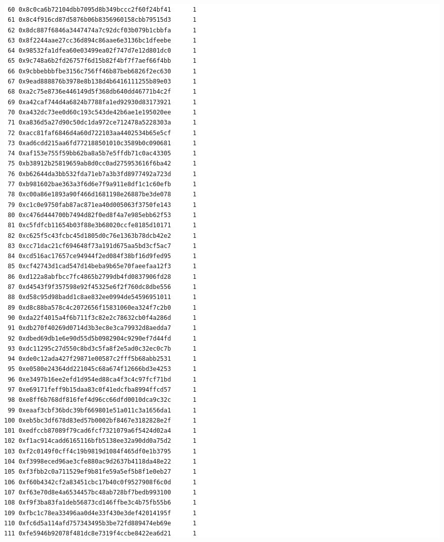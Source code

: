      60 0x8c0ca6b72104dbb7095d8b349bccc2f60f24bf41      1
     61 0x8c4f916cd87d5876b06b8356960158cbb79515d3      1
     62 0x8dc887f6846a3447474a7c92dcf03b079b1cbbfa      1
     63 0x8f2244aae27cc36d894c86aae6e3136bc1dfeebe      1
     64 0x98532fa1dfea60e03499ea02f747d7e12d801dc0      1
     65 0x9c748a6b2fd26757f6d15b82f4bf7f7aef66f4bb      1
     66 0x9cbbebbbfbe3156c756ff46b87beb6826f2ec630      1
     67 0x9ead888876b3978e8b138d4b6416111255b89e03      1
     68 0xa2c75e8736e446149d5f368db640dd46771b4c2f      1
     69 0xa42caf744d4a6824b7788fa1ed92930d83173921      1
     70 0xa432dc73ee0d60c193c543de42b6ae1e195020ee      1
     71 0xa836d5a27d90c50dc1da972ce712478a5228303a      1
     72 0xacc81faf6846d4a60d722103aa4402534b65e5cf      1
     73 0xad6cdd215aa6fd772188501010c3589b0c090681      1
     74 0xaf153e755f59bb62ba8a5b7e5ffdb71c0ac43305      1
     75 0xb38912b25819659ab8d0cc0ad275953616f6ba42      1
     76 0xb62644da3bb532fda71eb7a3b3fd8977492a723d      1
     77 0xb981602bae363a3f6d6e7f9a911e8df1c1c60efb      1
     78 0xc00a86e1893a90f466d1681198e26887be3de078      1
     79 0xc1c0e9750fab87ac871ea40d005063f3750fe143      1
     80 0xc476d444700b7494d82f0ed8f4a7e985ebb62f53      1
     81 0xc5fdfcb11654b03f88e3b68020ccfe8185d10171      1
     82 0xc625f5c43fcbc45d1805d0c76e1363b78dcb42e2      1
     83 0xcc71dac21cf694648f73a191d675aa5bd3cf5ac7      1
     84 0xcd516ac17657ce94944f2ed084f38bf16d9fed95      1
     85 0xcf42743d1cad547d14beba9b65e70faeefaa12f3      1
     86 0xd122a8abfbcc7fc4865b2799db4fd0837906fd28      1
     87 0xd4543f9f357598e92f45325e6f2f760dc8dbe556      1
     88 0xd58c95d98badd1c8ae832ee0994de54596951011      1
     89 0xd8c88ba578c4c2072656f15831060ea324f7c2b0      1
     90 0xda22f4015a4f6b711f3c82e2c78632cb0f4a286d      1
     91 0xdb270f40269d0714d3b3ec8e3ca79932d8aedda7      1
     92 0xdbed69db1e6e90d55d5b0982904c9290ef7d44fd      1
     93 0xdc11295c27d550c8bd3c5fa8f2e5ad0c32ec0c7b      1
     94 0xde0c12ada427f29871e00587c2fff5b68abb2531      1
     95 0xe0580e24364dd221045c68a674f12666bd3e4253      1
     96 0xe3497b16ee2efd1d954ed88ca4f3c4c97fcf71bd      1
     97 0xe69171feff9b15daa83c0f41edcfba8994ffcd57      1
     98 0xe8ff6b768df816fef4d96cc66dfd0010dca9c32c      1
     99 0xeaaf3cbf36bdc39bf669801e51a011c3a1656da1      1
    100 0xeb5bc3df678d83ed57b0002bf8467e3182828e2f      1
    101 0xedfccb87089f79cad6fcf7321079a6f5424d02a4      1
    102 0xf1ac914cadd6165116bfb5138ee32a90dd0a75d2      1
    103 0xf2c0149f0cff4c19b9819d1084f465df0e1b3795      1
    104 0xf3998eced96ae3cfe880ac9d2637b4118da48e22      1
    105 0xf3fbb2c0a711529ef9b81fe59a5ef5b8f1e0eb27      1
    106 0xf60b4342cf2a83451cbc17b40c0f9527908f6c0d      1
    107 0xf63e70d8e4a6534457bc48ab728bf7bedb993100      1
    108 0xf9f3ba83fa1deb56873cd146ffbe3c4b75fb55b6      1
    109 0xfbc1c78ea33496aa0d4e33f430e3def42014195f      1
    110 0xfc6d5a114afd757343495b3be72fd889474eb69e      1
    111 0xfe5946b92078f481dc8e7319f4ccbe8422ea6d21      1
